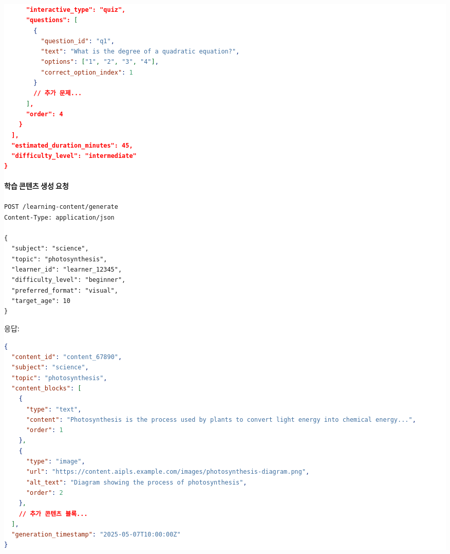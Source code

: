 ```json
      "interactive_type": "quiz",
      "questions": [
        {
          "question_id": "q1",
          "text": "What is the degree of a quadratic equation?",
          "options": ["1", "2", "3", "4"],
          "correct_option_index": 1
        }
        // 추가 문제...
      ],
      "order": 4
    }
  ],
  "estimated_duration_minutes": 45,
  "difficulty_level": "intermediate"
}
```

#### 학습 콘텐츠 생성 요청

```http
POST /learning-content/generate
Content-Type: application/json

{
  "subject": "science",
  "topic": "photosynthesis",
  "learner_id": "learner_12345",
  "difficulty_level": "beginner",
  "preferred_format": "visual",
  "target_age": 10
}
```

응답:

```json
{
  "content_id": "content_67890",
  "subject": "science",
  "topic": "photosynthesis",
  "content_blocks": [
    {
      "type": "text",
      "content": "Photosynthesis is the process used by plants to convert light energy into chemical energy...",
      "order": 1
    },
    {
      "type": "image",
      "url": "https://content.aipls.example.com/images/photosynthesis-diagram.png",
      "alt_text": "Diagram showing the process of photosynthesis",
      "order": 2
    },
    // 추가 콘텐츠 블록...
  ],
  "generation_timestamp": "2025-05-07T10:00:00Z"
}
```
